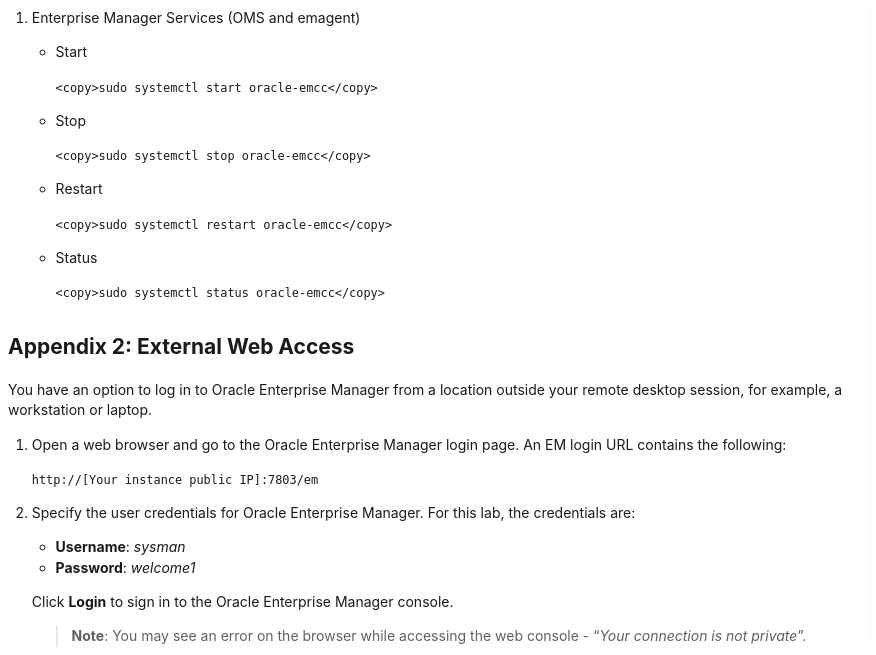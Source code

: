 1. Enterprise Manager Services (OMS and emagent)

    - Start

		```
		<copy>sudo systemctl start oracle-emcc</copy>
		```

    - Stop

		```
		<copy>sudo systemctl stop oracle-emcc</copy>
		```

    - Restart

		```
		<copy>sudo systemctl restart oracle-emcc</copy>
		```

    - Status

		```
		<copy>sudo systemctl status oracle-emcc</copy>
		```

## Appendix 2: External Web Access

You have an option to log in to Oracle Enterprise Manager from a location outside your remote desktop session, for example, a workstation or laptop. 

1. Open a web browser and go to the Oracle Enterprise Manager login page. An EM login URL contains the following: 

    ```
    http://[Your instance public IP]:7803/em
    ```

1. Specify the user credentials for Oracle Enterprise Manager. For this lab, the credentials are:

	- **Username**: *sysman*
	- **Password**: *welcome1*

	Click **Login** to sign in to the Oracle Enterprise Manager console. 

     > **Note**: You may see an error on the browser while accessing the web console - “*Your connection is not private*”. 

